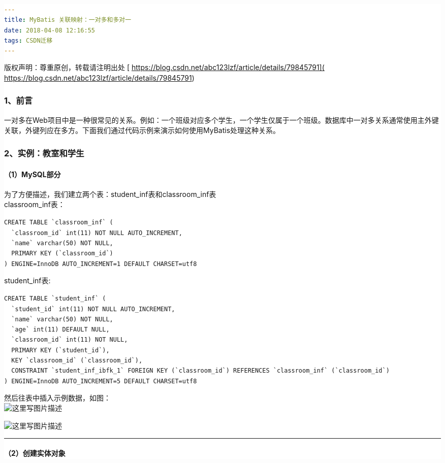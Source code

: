 ```yaml
---
title: MyBatis 关联映射：一对多和多对一
date: 2018-04-08 12:16:55
tags: CSDN迁移
---
```

 版权声明：尊重原创，转载请注明出处 [ https://blog.csdn.net/abc123lzf/article/details/79845791]( https://blog.csdn.net/abc123lzf/article/details/79845791)   
  ### 1、前言

 一对多在Web项目中是一种很常见的关系。例如：一个班级对应多个学生，一个学生仅属于一个班级。数据库中一对多关系通常使用主外键关联，外键列应在多方。下面我们通过代码示例来演示如何使用MyBatis处理这种关系。

 
### 2、实例：教室和学生

 
#### （1）MySQL部分

 为了方便描述，我们建立两个表：student_inf表和classroom_inf表   
 classroom_inf表：

 
```
CREATE TABLE `classroom_inf` (
  `classroom_id` int(11) NOT NULL AUTO_INCREMENT,
  `name` varchar(50) NOT NULL,
  PRIMARY KEY (`classroom_id`)
) ENGINE=InnoDB AUTO_INCREMENT=1 DEFAULT CHARSET=utf8
```
 student_inf表:

 
```
CREATE TABLE `student_inf` (
  `student_id` int(11) NOT NULL AUTO_INCREMENT,
  `name` varchar(50) NOT NULL,
  `age` int(11) DEFAULT NULL,
  `classroom_id` int(11) NOT NULL,
  PRIMARY KEY (`student_id`),
  KEY `classroom_id` (`classroom_id`),
  CONSTRAINT `student_inf_ibfk_1` FOREIGN KEY (`classroom_id`) REFERENCES `classroom_inf` (`classroom_id`)
) ENGINE=InnoDB AUTO_INCREMENT=5 DEFAULT CHARSET=utf8
```
 然后往表中插入示例数据，如图：   
 ![这里写图片描述](https://img-blog.csdn.net/20180407221549482?watermark/2/text/aHR0cDovL2Jsb2cuY3Nkbi5uZXQvYWJjMTIzbHpm/font/5a6L5L2T/fontsize/400/fill/I0JBQkFCMA==/dissolve/70/gravity/SouthEast)

 ![这里写图片描述](https://img-blog.csdn.net/20180407221707480?watermark/2/text/aHR0cDovL2Jsb2cuY3Nkbi5uZXQvYWJjMTIzbHpm/font/5a6L5L2T/fontsize/400/fill/I0JBQkFCMA==/dissolve/70/gravity/SouthEast)

 
--------
 
#### （2）创建实体对象
